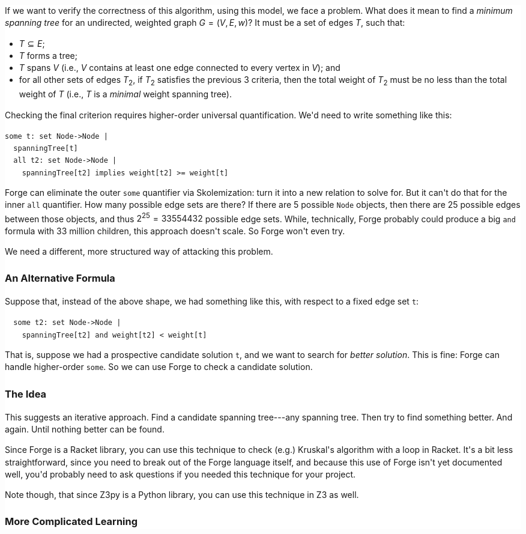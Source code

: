 If we want to verify the correctness of this algorithm, using this model, we face a problem. What does it mean to find a _minimum spanning tree_ for an undirected, weighted graph $G = (V,E,w)$? It must be a set of edges $T$, such that:

* $T \subseteq E$;
* $T$ forms a tree;
* $T$ spans $V$ (i.e., $V$ contains at least one edge connected to every vertex in $V$); and
* for all other sets of edges $T_2$, if $T_2$ satisfies the previous 3 criteria, then the total weight of $T_2$ must be no less than the total weight of $T$ (i.e., $T$ is a _minimal_ weight spanning tree).

Checking the final criterion requires higher-order universal quantification. We'd need to write something like this:

```alloy
some t: set Node->Node |
  spanningTree[t]
  all t2: set Node->Node | 
    spanningTree[t2] implies weight[t2] >= weight[t]
```

Forge can eliminate the outer `some` quantifier via Skolemization: turn it into a new relation to solve for. But it can't do that for the inner `all` quantifier. How many possible edge sets are there? If there are 5 possible `Node` objects, then there are 25 possible edges between those objects, and thus $2^25 = 33554432$ possible edge sets. While, technically, Forge probably could produce a big `and` formula with 33 million children, this approach doesn't scale. So Forge won't even try.

We need a different, more structured way of attacking this problem.

### An Alternative Formula

Suppose that, instead of the above shape, we had something like this, with respect to a fixed edge set `t`:

```alloy
  some t2: set Node->Node | 
    spanningTree[t2] and weight[t2] < weight[t]
```

That is, suppose we had a prospective candidate solution `t`, and we want to search for _better solution_. This is fine: Forge can handle higher-order `some`. So we can use Forge to check a candidate solution.

### The Idea

This suggests an iterative approach. Find a candidate spanning tree---any spanning tree. Then try to find something better. And again. Until nothing better can be found. 

Since Forge is a Racket library, you can use this technique to check (e.g.) Kruskal's algorithm with a loop in Racket. It's a bit less straightforward, since you need to break out of the Forge language itself, and because this use of Forge isn't yet documented well, you'd probably need to ask questions if you needed this technique for your project. 

Note though, that since Z3py is a Python library, you can use this technique in Z3 as well. 

### More Complicated Learning

